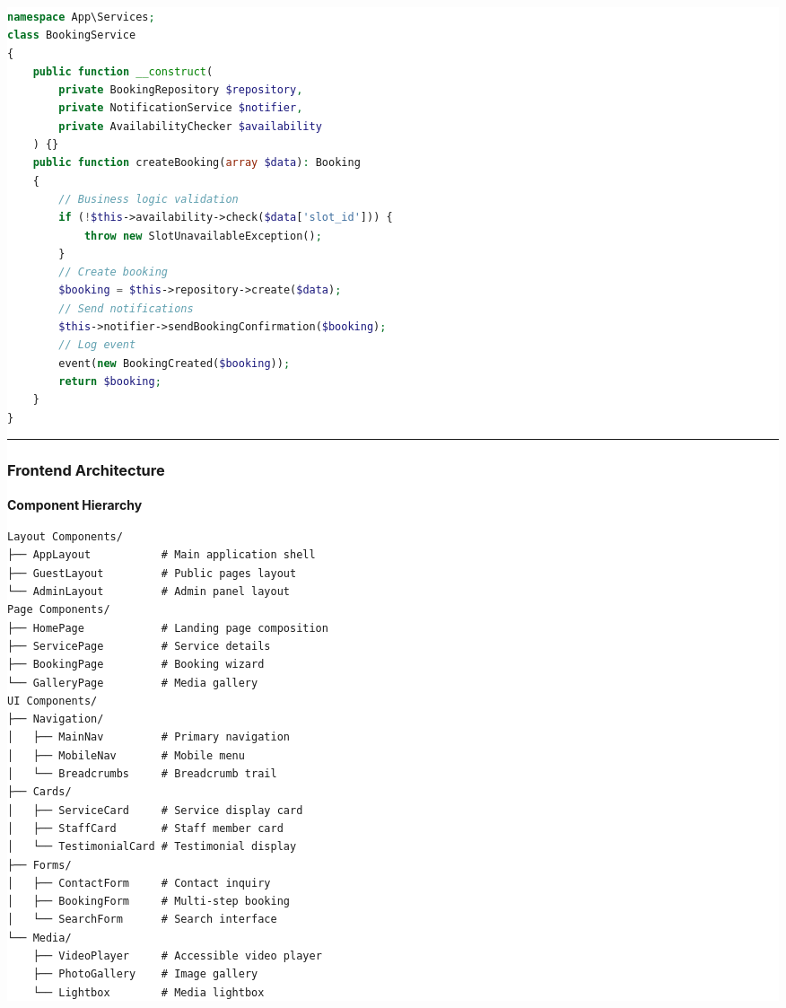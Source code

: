 ```php
namespace App\Services;
class BookingService
{
    public function __construct(
        private BookingRepository $repository,
        private NotificationService $notifier,
        private AvailabilityChecker $availability
    ) {}
    public function createBooking(array $data): Booking
    {
        // Business logic validation
        if (!$this->availability->check($data['slot_id'])) {
            throw new SlotUnavailableException();
        }
        // Create booking
        $booking = $this->repository->create($data);
        // Send notifications
        $this->notifier->sendBookingConfirmation($booking);
        // Log event
        event(new BookingCreated($booking));
        return $booking;
    }
}
```

---

### Frontend Architecture

**Component Hierarchy**

```
Layout Components/
├── AppLayout           # Main application shell
├── GuestLayout         # Public pages layout
└── AdminLayout         # Admin panel layout
Page Components/
├── HomePage            # Landing page composition
├── ServicePage         # Service details
├── BookingPage         # Booking wizard
└── GalleryPage         # Media gallery
UI Components/
├── Navigation/
│   ├── MainNav         # Primary navigation
│   ├── MobileNav       # Mobile menu
│   └── Breadcrumbs     # Breadcrumb trail
├── Cards/
│   ├── ServiceCard     # Service display card
│   ├── StaffCard       # Staff member card
│   └── TestimonialCard # Testimonial display
├── Forms/
│   ├── ContactForm     # Contact inquiry
│   ├── BookingForm     # Multi-step booking
│   └── SearchForm      # Search interface
└── Media/
    ├── VideoPlayer     # Accessible video player
    ├── PhotoGallery    # Image gallery
    └── Lightbox        # Media lightbox
```
